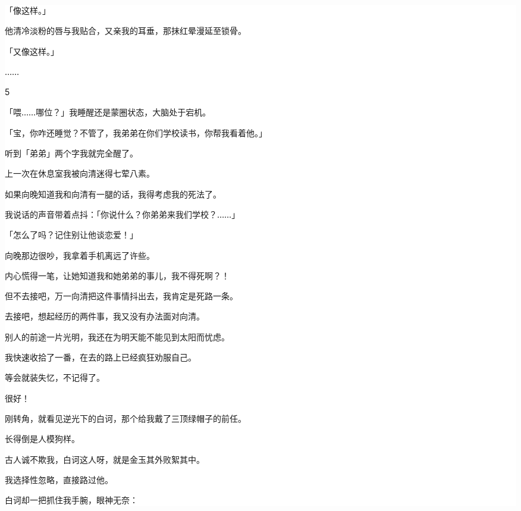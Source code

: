「像这样。」


他清冷淡粉的唇与我贴合，又亲我的耳垂，那抹红晕漫延至锁骨。


「又像这样。」


……


5


「喂……哪位？」我睡醒还是蒙圈状态，大脑处于宕机。


「宝，你咋还睡觉？不管了，我弟弟在你们学校读书，你帮我看着他。」


听到「弟弟」两个字我就完全醒了。


上一次在休息室我被向清迷得七荤八素。


如果向晚知道我和向清有一腿的话，我得考虑我的死法了。


我说话的声音带着点抖：「你说什么？你弟弟来我们学校？……」


「怎么了吗？记住别让他谈恋爱！」


向晚那边很吵，我拿着手机离远了许些。


内心慌得一笔，让她知道我和她弟弟的事儿，我不得死啊？！


但不去接吧，万一向清把这件事情抖出去，我肯定是死路一条。


去接吧，想起经历的两件事，我又没有办法面对向清。


别人的前途一片光明，我还在为明天能不能见到太阳而忧虑。


我快速收拾了一番，在去的路上已经疯狂劝服自己。


等会就装失忆，不记得了。


很好！


刚转角，就看见逆光下的白诃，那个给我戴了三顶绿帽子的前任。


长得倒是人模狗样。


古人诚不欺我，白诃这人呀，就是金玉其外败絮其中。


我选择性忽略，直接路过他。


白诃却一把抓住我手腕，眼神无奈：

